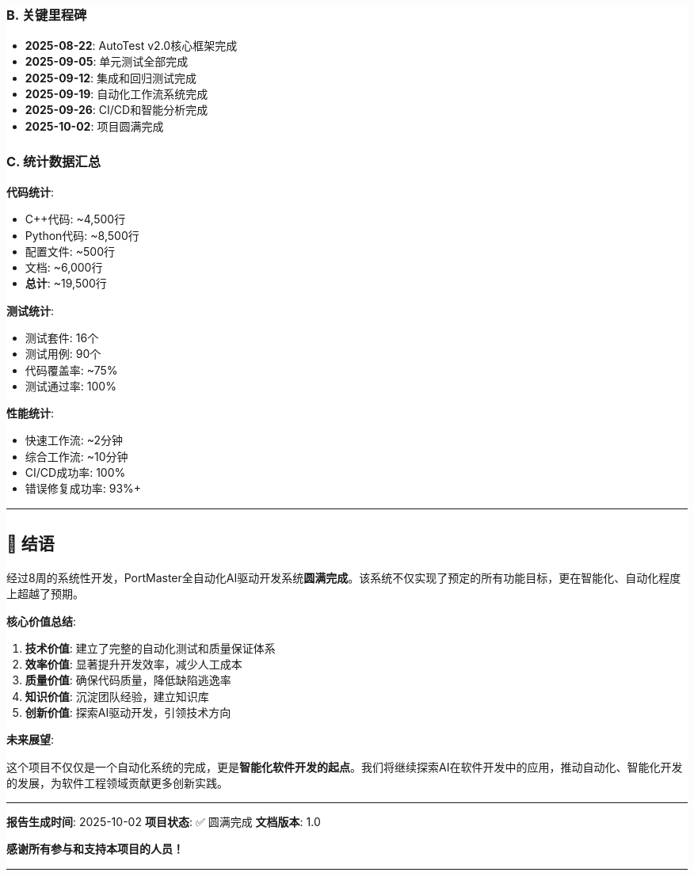 ### B. 关键里程碑

- **2025-08-22**: AutoTest v2.0核心框架完成
- **2025-09-05**: 单元测试全部完成
- **2025-09-12**: 集成和回归测试完成
- **2025-09-19**: 自动化工作流系统完成
- **2025-09-26**: CI/CD和智能分析完成
- **2025-10-02**: 项目圆满完成

### C. 统计数据汇总

**代码统计**:
- C++代码: ~4,500行
- Python代码: ~8,500行
- 配置文件: ~500行
- 文档: ~6,000行
- **总计**: ~19,500行

**测试统计**:
- 测试套件: 16个
- 测试用例: 90个
- 代码覆盖率: ~75%
- 测试通过率: 100%

**性能统计**:
- 快速工作流: ~2分钟
- 综合工作流: ~10分钟
- CI/CD成功率: 100%
- 错误修复成功率: 93%+

---

## 🎉 结语

经过8周的系统性开发，PortMaster全自动化AI驱动开发系统**圆满完成**。该系统不仅实现了预定的所有功能目标，更在智能化、自动化程度上超越了预期。

**核心价值总结**:

1. **技术价值**: 建立了完整的自动化测试和质量保证体系
2. **效率价值**: 显著提升开发效率，减少人工成本
3. **质量价值**: 确保代码质量，降低缺陷逃逸率
4. **知识价值**: 沉淀团队经验，建立知识库
5. **创新价值**: 探索AI驱动开发，引领技术方向

**未来展望**:

这个项目不仅仅是一个自动化系统的完成，更是**智能化软件开发的起点**。我们将继续探索AI在软件开发中的应用，推动自动化、智能化开发的发展，为软件工程领域贡献更多创新实践。

---

**报告生成时间**: 2025-10-02
**项目状态**: ✅ 圆满完成
**文档版本**: 1.0

**感谢所有参与和支持本项目的人员！**

---

